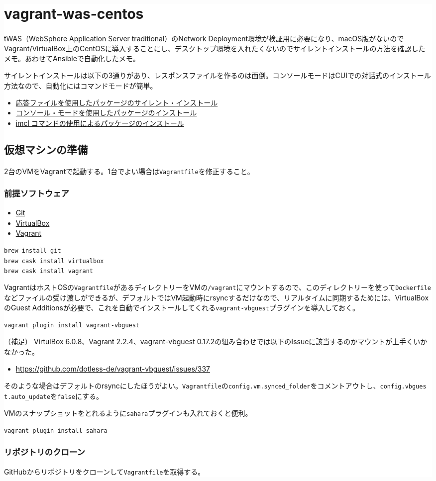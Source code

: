 # vagrant-was-centos

tWAS（WebSphere Application Server traditional）のNetwork Deployment環境が検証用に必要になり、macOS版がないのでVagrant/VirtualBox上のCentOSに導入することにし、デスクトップ環境を入れたくないのでサイレントインストールの方法を確認したメモ。あわせてAnsibleで自動化したメモ。

サイレントインストールは以下の3通りがあり、レスポンスファイルを作るのは面倒。コンソールモードはCUIでの対話式のインストール方法なので、自動化にはコマンドモードが簡単。

- [応答ファイルを使用したパッケージのサイレント・インストール](https://www.ibm.com/support/knowledgecenter/ja/SSDV2W_1.8.5/com.ibm.silentinstall12.doc/topics/t_silent_response_file_install.html)
- [コンソール・モードを使用したパッケージのインストール](https://www.ibm.com/support/knowledgecenter/ja/SSDV2W_1.8.5/com.ibm.cic.agent.console.doc/topics/t_console_install_packages.html)
- [imcl コマンドの使用によるパッケージのインストール](https://www.ibm.com/support/knowledgecenter/ja/SSDV2W_1.8.5/com.ibm.cic.commandline.doc/topics/t_imcl_install.html)

## 仮想マシンの準備

2台のVMをVagrantで起動する。1台でよい場合は`Vagrantfile`を修正すること。

### 前提ソフトウェア

- [Git](https://git-scm.com/)
- [VirtualBox](https://www.virtualbox.org/)
- [Vagrant](https://www.vagrantup.com/)

```shell
brew install git
brew cask install virtualbox
brew cask install vagrant
```

VagrantはホストOSの`Vagrantfile`があるディレクトリーをVMの`/vagrant`にマウントするので、このディレクトリーを使って`Dockerfile`などファイルの受け渡しができるが、デフォルトではVM起動時にrsyncするだけなので、リアルタイムに同期するためには、VirtualBoxのGuest Additionsが必要で、これを自動でインストールしてくれる`vagrant-vbguest`プラグインを導入しておく。

```shell
vagrant plugin install vagrant-vbguest
```

（補足）
VirtulBox 6.0.8、Vagrant 2.2.4、vagrant-vbguest 0.17.2の組み合わせでは以下のIssueに該当するのかマウントが上手くいかなかった。

- https://github.com/dotless-de/vagrant-vbguest/issues/337

そのような場合はデフォルトのrsyncにしたほうがよい。`Vagrantfile`の`config.vm.synced_folder`をコメントアウトし、`config.vbguest.auto_update`を`false`にする。

VMのスナップショットをとれるように`sahara`プラグインも入れておくと便利。

```shell
vagrant plugin install sahara
```

### リポジトリのクローン

GitHubからリポジトリをクローンして`Vagrantfile`を取得する。
